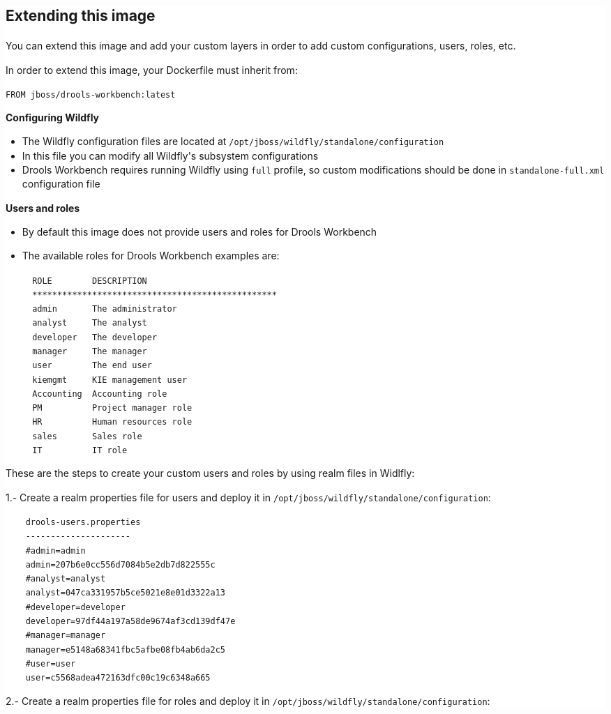 Extending this image
--------------------

You can extend this image and add your custom layers in order to add custom configurations, users, roles, etc.                  
 
In order to extend this image, your Dockerfile must inherit from:

    FROM jboss/drools-workbench:latest
    
**Configuring Wildfly**

* The Wildfly configuration files are located at `/opt/jboss/wildfly/standalone/configuration`                   
* In this file you can modify all Wildfly's subsystem configurations                           
* Drools Workbench requires running Wildfly using `full` profile, so custom modifications should be done in `standalone-full.xml` configuration file                      

**Users and roles**

* By default this image does not provide users and roles for Drools Workbench                      

* The available roles for Drools Workbench examples are:                       

        ROLE        DESCRIPTION
        *************************************************
        admin       The administrator
        analyst     The analyst
        developer   The developer
        manager     The manager
        user        The end user
        kiemgmt     KIE management user
        Accounting  Accounting role
        PM          Project manager role
        HR          Human resources role
        sales       Sales role
        IT          IT role

These are the steps to create your custom users and roles by using realm files in Widlfly:                  

1.- Create a realm properties file for users and deploy it in `/opt/jboss/wildfly/standalone/configuration`:                 
 
        drools-users.properties
        ---------------------
        #admin=admin
        admin=207b6e0cc556d7084b5e2db7d822555c
        #analyst=analyst
        analyst=047ca331957b5ce5021e8e01d3322a13
        #developer=developer
        developer=97df44a197a58de9674af3cd139df47e
        #manager=manager
        manager=e5148a68341fbc5afbe08fb4ab6da2c5
        #user=user
        user=c5568adea472163dfc00c19c6348a665
        
2.- Create a realm properties file for roles and deploy it in `/opt/jboss/wildfly/standalone/configuration`:                 
 